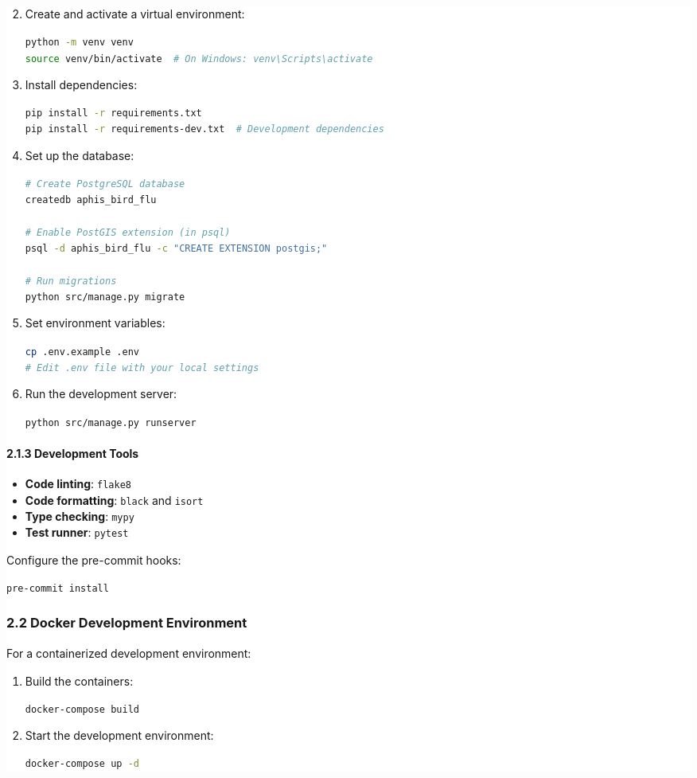 2. Create and activate a virtual environment:
   ```bash
   python -m venv venv
   source venv/bin/activate  # On Windows: venv\Scripts\activate
   ```

3. Install dependencies:
   ```bash
   pip install -r requirements.txt
   pip install -r requirements-dev.txt  # Development dependencies
   ```

4. Set up the database:
   ```bash
   # Create PostgreSQL database
   createdb aphis_bird_flu
   
   # Enable PostGIS extension (in psql)
   psql -d aphis_bird_flu -c "CREATE EXTENSION postgis;"
   
   # Run migrations
   python src/manage.py migrate
   ```

5. Set environment variables:
   ```bash
   cp .env.example .env
   # Edit .env file with your local settings
   ```

6. Run the development server:
   ```bash
   python src/manage.py runserver
   ```

#### 2.1.3 Development Tools

- **Code linting**: `flake8`
- **Code formatting**: `black` and `isort`
- **Type checking**: `mypy`
- **Test runner**: `pytest`

Configure the pre-commit hooks:
```bash
pre-commit install
```

### 2.2 Docker Development Environment

For a containerized development environment:

1. Build the containers:
   ```bash
   docker-compose build
   ```

2. Start the development environment:
   ```bash
   docker-compose up -d
   ```
